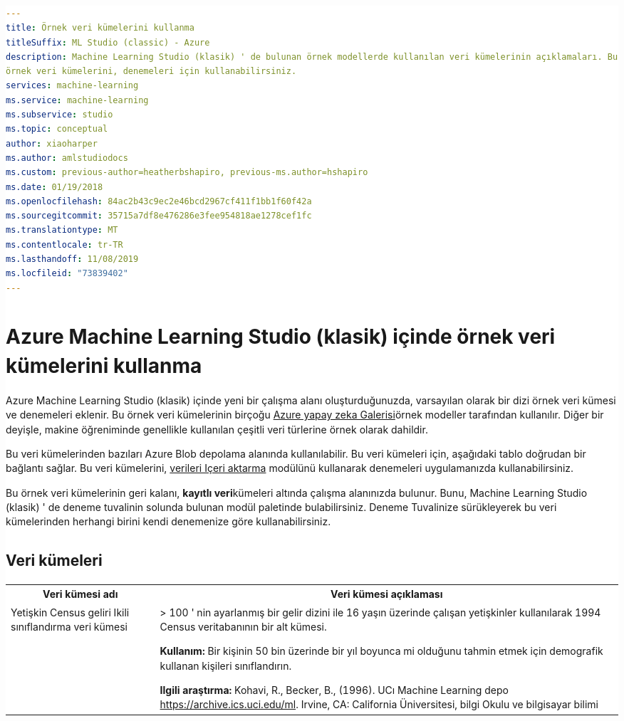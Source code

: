 ```yaml
---
title: Örnek veri kümelerini kullanma
titleSuffix: ML Studio (classic) - Azure
description: Machine Learning Studio (klasik) ' de bulunan örnek modellerde kullanılan veri kümelerinin açıklamaları. Bu örnek veri kümelerini, denemeleri için kullanabilirsiniz.
services: machine-learning
ms.service: machine-learning
ms.subservice: studio
ms.topic: conceptual
author: xiaoharper
ms.author: amlstudiodocs
ms.custom: previous-author=heatherbshapiro, previous-ms.author=hshapiro
ms.date: 01/19/2018
ms.openlocfilehash: 84ac2b43c9ec2e46bcd2967cf411f1bb1f60f42a
ms.sourcegitcommit: 35715a7df8e476286e3fee954818ae1278cef1fc
ms.translationtype: MT
ms.contentlocale: tr-TR
ms.lasthandoff: 11/08/2019
ms.locfileid: "73839402"
---
```

# <a name="use-the-sample-datasets-in-azure-machine-learning-studio-classic"></a>Azure Machine Learning Studio (klasik) içinde örnek veri kümelerini kullanma
[top]: #machine-learning-sample-datasets

Azure Machine Learning Studio (klasik) içinde yeni bir çalışma alanı oluşturduğunuzda, varsayılan olarak bir dizi örnek veri kümesi ve denemeleri eklenir. Bu örnek veri kümelerinin birçoğu [Azure yapay zeka Galerisi](https://gallery.azure.ai/)örnek modeller tarafından kullanılır. Diğer bir deyişle, makine öğreniminde genellikle kullanılan çeşitli veri türlerine örnek olarak dahildir.

Bu veri kümelerinden bazıları Azure Blob depolama alanında kullanılabilir. Bu veri kümeleri için, aşağıdaki tablo doğrudan bir bağlantı sağlar. Bu veri kümelerini, [verileri Içeri aktarma][import-data] modülünü kullanarak denemeleri uygulamanızda kullanabilirsiniz.

Bu örnek veri kümelerinin geri kalanı, **kayıtlı veri**kümeleri altında çalışma alanınızda bulunur. Bunu, Machine Learning Studio (klasik) ' de deneme tuvalinin solunda bulunan modül paletinde bulabilirsiniz.
Deneme Tuvalinize sürükleyerek bu veri kümelerinden herhangi birini kendi denemenize göre kullanabilirsiniz.

## <a name="datasets"></a>Veri kümeleri

<table>

<tr>
  <th>Veri kümesi adı</th>
  <th>Veri kümesi açıklaması</th>
</tr>

<tr>
  <td>Yetişkin Census geliri Ikili sınıflandırma veri kümesi</td>
  <td>
> 100 ' nin ayarlanmış bir gelir dizini ile 16 yaşın üzerinde çalışan yetişkinler kullanılarak 1994 Census veritabanının bir alt kümesi.
<p></p>
<b>Kullanım:</b> Bir kişinin 50 bin üzerinde bir yıl boyunca mi olduğunu tahmin etmek için demografik kullanan kişileri sınıflandırın.
<p></p>
<b>Ilgili araştırma:</b> Kohavi, R., Becker, B., (1996). UCı Machine Learning depo <a href="https://archive.ics.uci.edu/ml">https://archive.ics.uci.edu/ml</a>. Irvine, CA: California Üniversitesi, bilgi Okulu ve bilgisayar bilimi </td>
</tr>


[import-data]: https://msdn.microsoft.com/library/azure/4e1b0fe6-aded-4b3f-a36f-39b8862b9004/